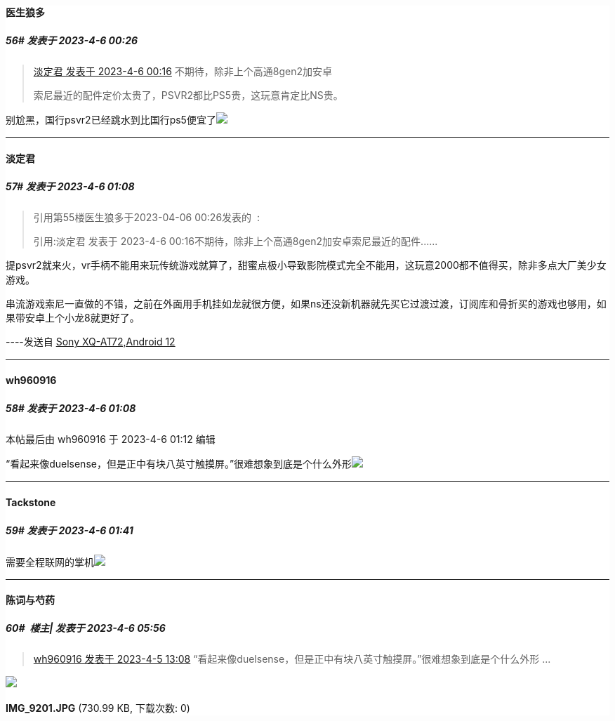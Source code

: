 ####  医生狼多  
##### 56#       发表于 2023-4-6 00:26

<blockquote><a href="httphttps://bbs.saraba1st.com/2b/forum.php?mod=redirect&amp;goto=findpost&amp;pid=60347306&amp;ptid=2127553" target="_blank">淡定君 发表于 2023-4-6 00:16</a>
不期待，除非上个高通8gen2加安卓

索尼最近的配件定价太贵了，PSVR2都比PS5贵，这玩意肯定比NS贵。</blockquote>
别尬黑，国行psvr2已经跳水到比国行ps5便宜了<img src="https://static.saraba1st.com/image/smiley/face2017/067.png" referrerpolicy="no-referrer">

*****

####  淡定君  
##### 57#       发表于 2023-4-6 01:08

<blockquote>引用第55楼医生狼多于2023-04-06 00:26发表的  :

引用:淡定君 发表于 2023-4-6 00:16不期待，除非上个高通8gen2加安卓索尼最近的配件......</blockquote>

提psvr2就来火，vr手柄不能用来玩传统游戏就算了，甜蜜点极小导致影院模式完全不能用，这玩意2000都不值得买，除非多点大厂美少女游戏。

串流游戏索尼一直做的不错，之前在外面用手机挂如龙就很方便，如果ns还没新机器就先买它过渡过渡，订阅库和骨折买的游戏也够用，如果带安卓上个小龙8就更好了。

----发送自 [Sony XQ-AT72,Android 12](http://stage1.5j4m.com/?1.37)

*****

####  wh960916  
##### 58#       发表于 2023-4-6 01:08

 本帖最后由 wh960916 于 2023-4-6 01:12 编辑 

“看起来像duelsense，但是正中有块八英寸触摸屏。”很难想象到底是个什么外形<img src="https://static.saraba1st.com/image/smiley/face2017/004.gif" referrerpolicy="no-referrer">

*****

####  Tackstone  
##### 59#       发表于 2023-4-6 01:41

需要全程联网的掌机<img src="https://static.saraba1st.com/image/smiley/face2017/067.png" referrerpolicy="no-referrer">

*****

####  陈词与芍药  
##### 60#         楼主| 发表于 2023-4-6 05:56

<blockquote><a href="httphttps://bbs.saraba1st.com/2b/forum.php?mod=redirect&amp;goto=findpost&amp;pid=60347709&amp;ptid=2127553" target="_blank">wh960916 发表于 2023-4-5 13:08</a>
“看起来像duelsense，但是正中有块八英寸触摸屏。”很难想象到底是个什么外形 ...</blockquote>

<img src="https://img.saraba1st.com/forum/202304/05/175628ua77nqgerwog7ggo.jpg" referrerpolicy="no-referrer">

<strong>IMG_9201.JPG</strong> (730.99 KB, 下载次数: 0)

